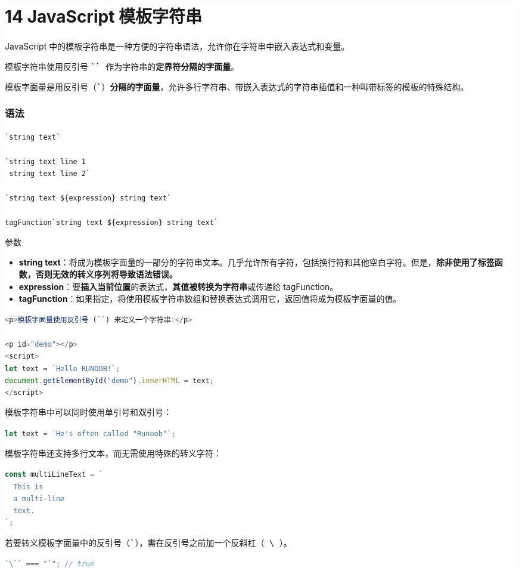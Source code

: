 

# 14 JavaScript 模板字符串

JavaScript 中的模板字符串是一种方便的字符串语法，允许你在字符串中嵌入表达式和变量。

模板字符串使用反引号 <kbd>**``** </kbd>作为字符串的**定界符分隔的字面量**。

模板字面量是用反引号（<kbd>**`**</kbd>）**分隔的字面量**，允许多行字符串、带嵌入表达式的字符串插值和一种叫带标签的模板的特殊结构。

### 语法

```
`string text`

`string text line 1
 string text line 2`

`string text ${expression} string text`

tagFunction`string text ${expression} string text`
```

参数

- **string text**：将成为模板字面量的一部分的字符串文本。几乎允许所有字符，包括换行符和其他空白字符。但是，**除非使用了标签函数，否则无效的转义序列将导致语法错误。**
- **expression**：要**插入当前位置**的表达式，**其值被转换为字符串**或传递给 tagFunction。
- **tagFunction**：如果指定，将使用模板字符串数组和替换表达式调用它，返回值将成为模板字面量的值。

```js
<p>模板字面量使用反引号 (``) 来定义一个字符串:</p>

<p id="demo"></p>
<script>
let text = `Hello RUNOOB!`;
document.getElementById("demo").innerHTML = text;
</script>
```



模板字符串中可以同时使用单引号和双引号：

```js
let text = `He's often called "Runoob"`;
```



模板字符串还支持多行文本，而无需使用特殊的转义字符：
```js
const multiLineText = `
  This is
  a multi-line
  text.
`;
```
若要转义模板字面量中的反引号（<kbd>`</kbd>），需在反引号之前加一个反斜杠（<kbd> \  </kbd>）。
```js
`\`` === "`"; // true
```
